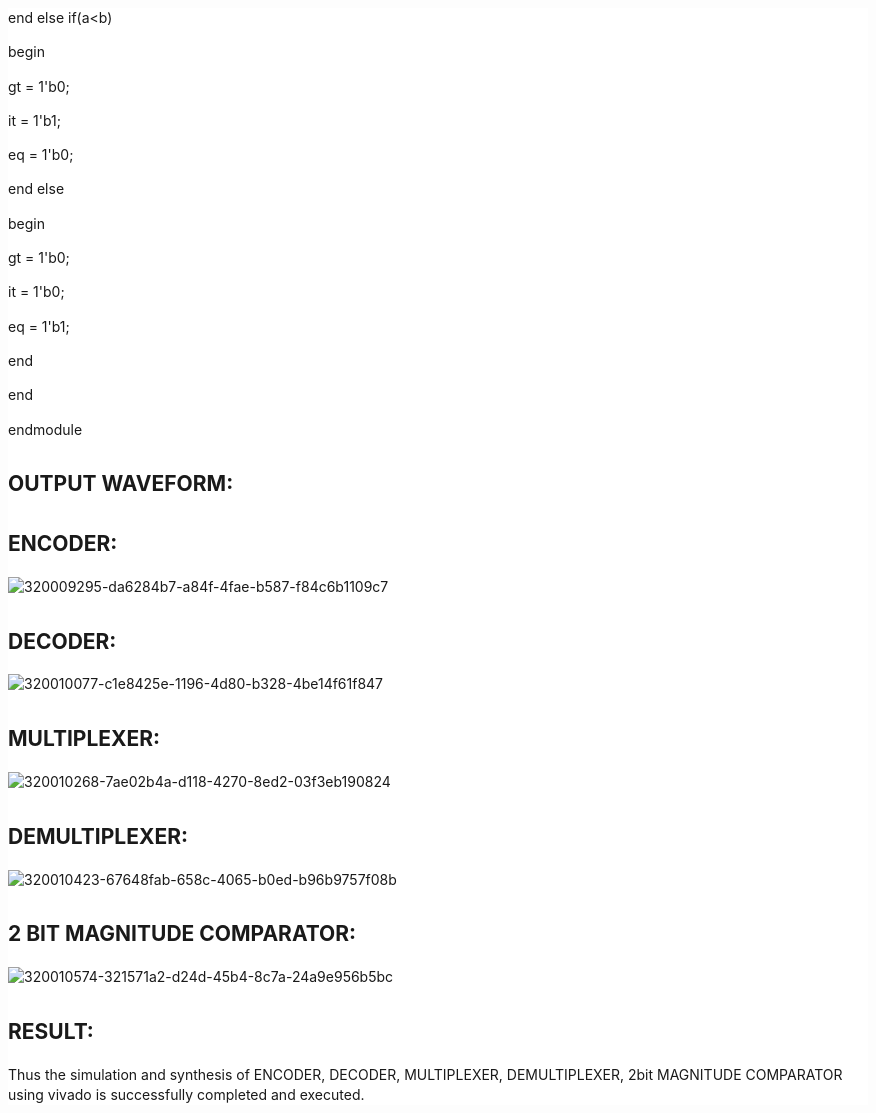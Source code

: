 end else if(a<b)

begin

gt = 1'b0;

it = 1'b1;

eq = 1'b0;

end
else

begin

gt = 1'b0;

it = 1'b0;

eq = 1'b1;

end

end

endmodule
## OUTPUT WAVEFORM:
## ENCODER:
![320009295-da6284b7-a84f-4fae-b587-f84c6b1109c7](https://github.com/pullurur/VLSI-LAB-EXP-2/assets/161436550/35b01063-7615-4f9a-88b6-ee5d5c19da97)
## DECODER:
![320010077-c1e8425e-1196-4d80-b328-4be14f61f847](https://github.com/pullurur/VLSI-LAB-EXP-2/assets/161436550/25698ea5-761a-4967-9e19-647f342c2536)
## MULTIPLEXER:
![320010268-7ae02b4a-d118-4270-8ed2-03f3eb190824](https://github.com/pullurur/VLSI-LAB-EXP-2/assets/161436550/1e25c0b1-fa9f-437f-883d-52593952cb78)
## DEMULTIPLEXER:
![320010423-67648fab-658c-4065-b0ed-b96b9757f08b](https://github.com/pullurur/VLSI-LAB-EXP-2/assets/161436550/520b92a7-0b24-43fe-a878-681712b1b1e1)
## 2 BIT MAGNITUDE COMPARATOR:
![320010574-321571a2-d24d-45b4-8c7a-24a9e956b5bc](https://github.com/pullurur/VLSI-LAB-EXP-2/assets/161436550/0e1211a6-0fc6-4301-8274-30ef5055ac46)
## RESULT:
Thus the simulation and synthesis of ENCODER, DECODER, MULTIPLEXER, DEMULTIPLEXER, 2bit MAGNITUDE COMPARATOR using vivado is successfully completed and executed.












